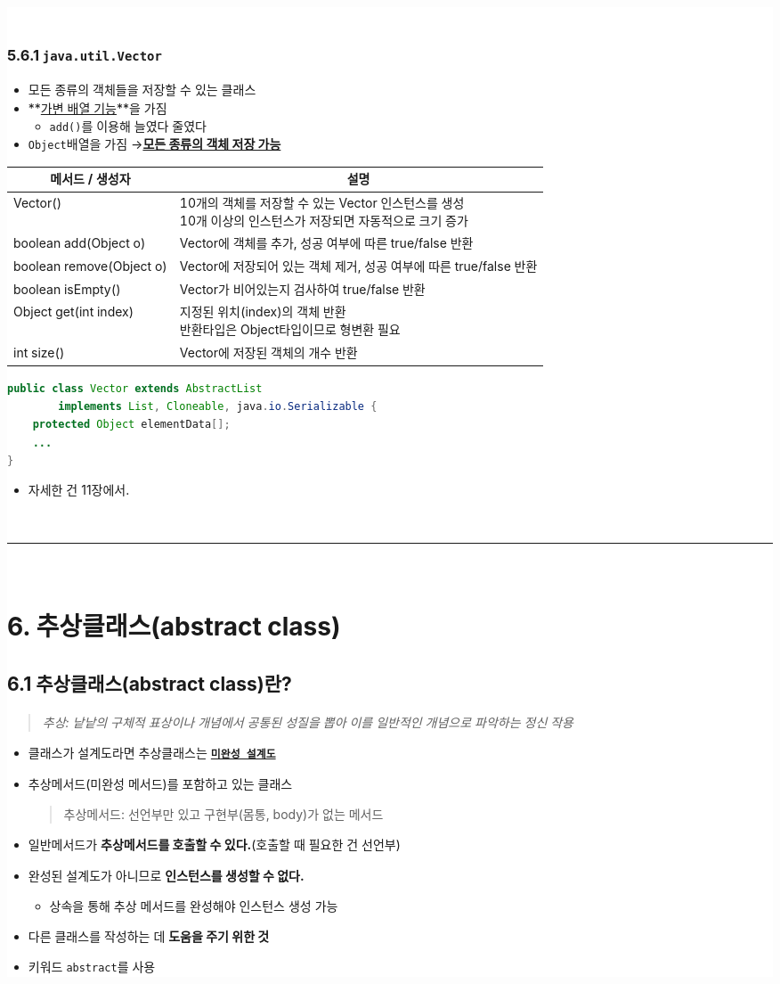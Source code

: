 <br>

### 5.6.1 `java.util.Vector`

- 모든 종류의 객체들을 저장할 수 있는 클래스
- **<u>가변 배열 기능</u>**을 가짐
  - `add()`를 이용해 늘였다 줄였다
- `Object`배열을 가짐 →**<u>모든 종류의 객체 저장 가능</u>**

| 메서드 / 생성자          | 설명                                                         |
| ------------------------ | ------------------------------------------------------------ |
| Vector()                 | 10개의 객체를 저장할 수 있는 Vector 인스턴스를 생성<br />10개 이상의 인스턴스가 저장되면 자동적으로 크기 증가 |
| boolean add(Object o)    | Vector에 객체를 추가, 성공 여부에 따른 true/false 반환       |
| boolean remove(Object o) | Vector에 저장되어 있는 객체 제거, 성공 여부에 따른 true/false 반환 |
| boolean isEmpty()        | Vector가 비어있는지 검사하여 true/false 반환                 |
| Object get(int index)    | 지정된 위치(index)의 객체 반환<br />반환타입은 Object타입이므로 형변환 필요 |
| int size()               | Vector에 저장된 객체의 개수 반환                             |

```java
public class Vector extends AbstractList
    	implements List, Cloneable, java.io.Serializable {
    protected Object elementData[];
    ...
}
```

- 자세한 건 11장에서.

<br>

---

<br>

# 6. 추상클래스(abstract class)

## 6.1 추상클래스(abstract class)란?

> _추상: 낱낱의 구체적 표상이나 개념에서 공통된 성질을 뽑아 이를 일반적인 개념으로 파악하는 정신 작용_

- 클래스가 설계도라면 추상클래스는 **<u>`미완성 설계도`</u>**
- 추상메서드(미완성 메서드)를 포함하고 있는 클래스

  > 추상메서드: 선언부만 있고 구현부(몸통, body)가 없는 메서드

- 일반메서드가 **추상메서드를 호출할 수 있다.**(호출할 때 필요한 건 선언부)
- 완성된 설계도가 아니므로 **인스턴스를 생성할 수 없다.**
  - 상속을 통해 추상 메서드를 완성해야 인스턴스 생성 가능
- 다른 클래스를 작성하는 데 **도움을 주기 위한 것**
- 키워드 `abstract`를 사용
